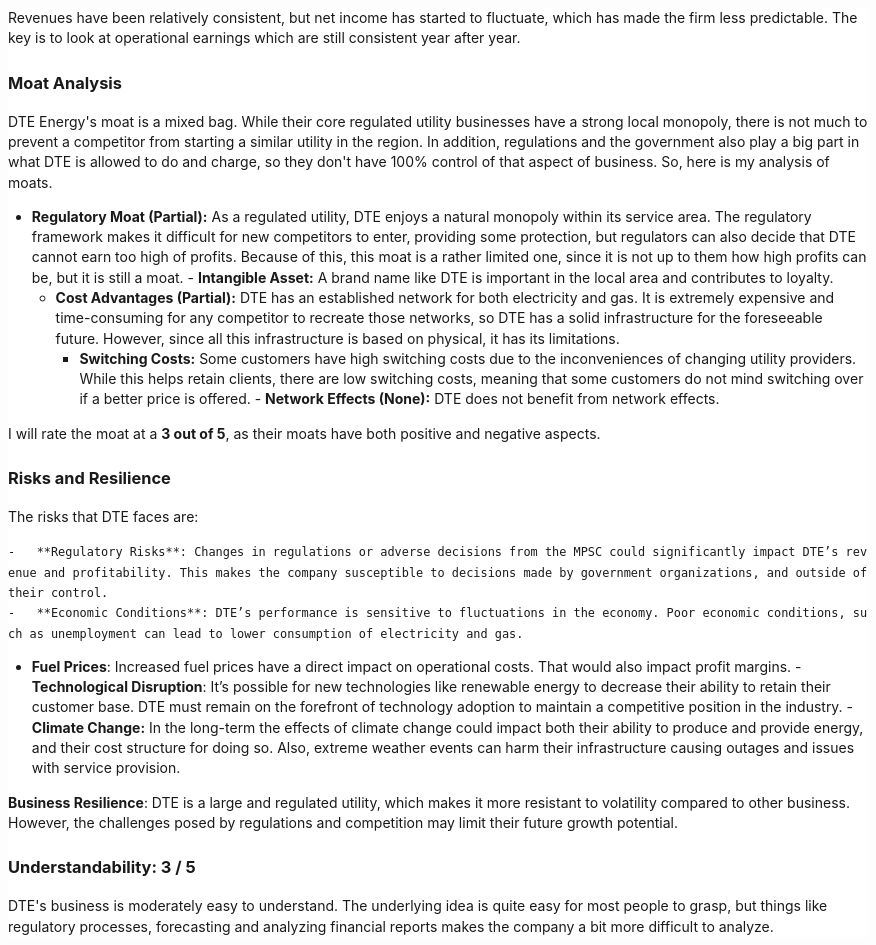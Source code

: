 Revenues have been relatively consistent, but net income has started to fluctuate, which has made the firm less predictable. The key is to look at operational earnings which are still consistent year after year.

### Moat Analysis
DTE Energy's moat is a mixed bag. While their core regulated utility businesses have a strong local monopoly, there is not much to prevent a competitor from starting a similar utility in the region. In addition, regulations and the government also play a big part in what DTE is allowed to do and charge, so they don't have 100% control of that aspect of business. So, here is my analysis of moats.

   - **Regulatory Moat (Partial):** As a regulated utility, DTE enjoys a natural monopoly within its service area. The regulatory framework makes it difficult for new competitors to enter, providing some protection, but regulators can also decide that DTE cannot earn too high of profits. Because of this, this moat is a rather limited one, since it is not up to them how high profits can be, but it is still a moat.
    - **Intangible Asset:** A brand name like DTE is important in the local area and contributes to loyalty.
     -   **Cost Advantages (Partial):** DTE has an established network for both electricity and gas. It is extremely expensive and time-consuming for any competitor to recreate those networks, so DTE has a solid infrastructure for the foreseeable future. However, since all this infrastructure is based on physical, it has its limitations.
         -   **Switching Costs:** Some customers have high switching costs due to the inconveniences of changing utility providers. While this helps retain clients, there are low switching costs, meaning that some customers do not mind switching over if a better price is offered.
    -   **Network Effects (None):** DTE does not benefit from network effects.

I will rate the moat at a **3 out of 5**, as their moats have both positive and negative aspects.

### Risks and Resilience

The risks that DTE faces are:

    -   **Regulatory Risks**: Changes in regulations or adverse decisions from the MPSC could significantly impact DTE’s revenue and profitability. This makes the company susceptible to decisions made by government organizations, and outside of their control.
    -   **Economic Conditions**: DTE’s performance is sensitive to fluctuations in the economy. Poor economic conditions, such as unemployment can lead to lower consumption of electricity and gas.
   -   **Fuel Prices**: Increased fuel prices have a direct impact on operational costs. That would also impact profit margins.
     -   **Technological Disruption**: It’s possible for new technologies like renewable energy to decrease their ability to retain their customer base. DTE must remain on the forefront of technology adoption to maintain a competitive position in the industry.
    -   **Climate Change:** In the long-term the effects of climate change could impact both their ability to produce and provide energy, and their cost structure for doing so. Also, extreme weather events can harm their infrastructure causing outages and issues with service provision.

**Business Resilience**: DTE is a large and regulated utility, which makes it more resistant to volatility compared to other business. However, the challenges posed by regulations and competition may limit their future growth potential.

### Understandability: 3 / 5
DTE's business is moderately easy to understand. The underlying idea is quite easy for most people to grasp, but things like regulatory processes, forecasting and analyzing financial reports makes the company a bit more difficult to analyze.
